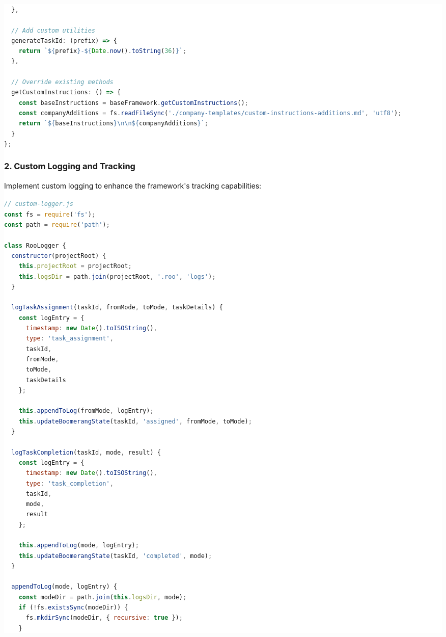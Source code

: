 ```javascript
  },
  
  // Add custom utilities
  generateTaskId: (prefix) => {
    return `${prefix}-${Date.now().toString(36)}`;
  },
  
  // Override existing methods
  getCustomInstructions: () => {
    const baseInstructions = baseFramework.getCustomInstructions();
    const companyAdditions = fs.readFileSync('./company-templates/custom-instructions-additions.md', 'utf8');
    return `${baseInstructions}\n\n${companyAdditions}`;
  }
};
```

### 2. Custom Logging and Tracking

Implement custom logging to enhance the framework's tracking capabilities:

```javascript
// custom-logger.js
const fs = require('fs');
const path = require('path');

class RooLogger {
  constructor(projectRoot) {
    this.projectRoot = projectRoot;
    this.logsDir = path.join(projectRoot, '.roo', 'logs');
  }
  
  logTaskAssignment(taskId, fromMode, toMode, taskDetails) {
    const logEntry = {
      timestamp: new Date().toISOString(),
      type: 'task_assignment',
      taskId,
      fromMode,
      toMode,
      taskDetails
    };
    
    this.appendToLog(fromMode, logEntry);
    this.updateBoomerangState(taskId, 'assigned', fromMode, toMode);
  }
  
  logTaskCompletion(taskId, mode, result) {
    const logEntry = {
      timestamp: new Date().toISOString(),
      type: 'task_completion',
      taskId,
      mode,
      result
    };
    
    this.appendToLog(mode, logEntry);
    this.updateBoomerangState(taskId, 'completed', mode);
  }
  
  appendToLog(mode, logEntry) {
    const modeDir = path.join(this.logsDir, mode);
    if (!fs.existsSync(modeDir)) {
      fs.mkdirSync(modeDir, { recursive: true });
    }
```